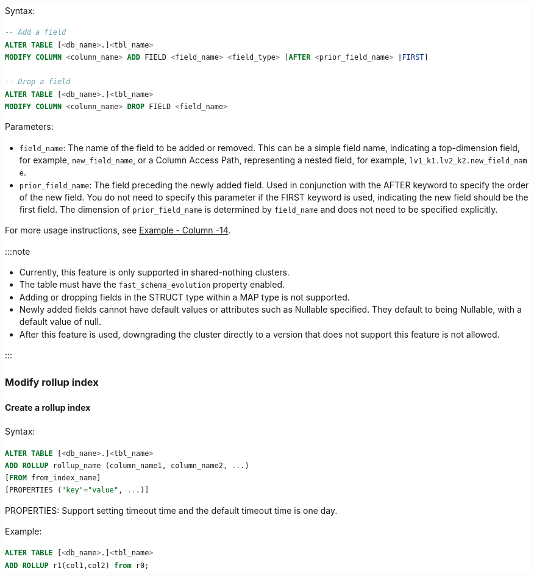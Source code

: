 Syntax:

```sql
-- Add a field
ALTER TABLE [<db_name>.]<tbl_name>
MODIFY COLUMN <column_name> ADD FIELD <field_name> <field_type> [AFTER <prior_field_name> |FIRST]

-- Drop a field
ALTER TABLE [<db_name>.]<tbl_name>
MODIFY COLUMN <column_name> DROP FIELD <field_name>
```

Parameters:

- `field_name`: The name of the field to be added or removed. This can be a simple field name, indicating a top-dimension field, for example, `new_field_name`, or a Column Access Path, representing a nested field, for example, `lv1_k1.lv2_k2.new_field_name`.
- `prior_field_name`: The field preceding the newly added field. Used in conjunction with the AFTER keyword to specify the order of the new field. You do not need to specify this parameter if the FIRST keyword is used, indicating the new field should be the first field. The dimension of `prior_field_name` is determined by `field_name` and does not need to be specified explicitly.

For more usage instructions, see [Example - Column -14](#column).

:::note

- Currently, this feature is only supported in shared-nothing clusters.
- The table must have the `fast_schema_evolution` property enabled.
- Adding or dropping fields in the STRUCT type within a MAP type is not supported.
- Newly added fields cannot have default values or attributes such as Nullable specified. They default to being Nullable, with a default value of null.
- After this feature is used, downgrading the cluster directly to a version that does not support this feature is not allowed.

:::


### Modify rollup index

#### Create a rollup index

Syntax:

```SQL
ALTER TABLE [<db_name>.]<tbl_name> 
ADD ROLLUP rollup_name (column_name1, column_name2, ...)
[FROM from_index_name]
[PROPERTIES ("key"="value", ...)]
```

PROPERTIES: Support setting timeout time and the default timeout time is one day.

Example:

```SQL
ALTER TABLE [<db_name>.]<tbl_name> 
ADD ROLLUP r1(col1,col2) from r0;
```
